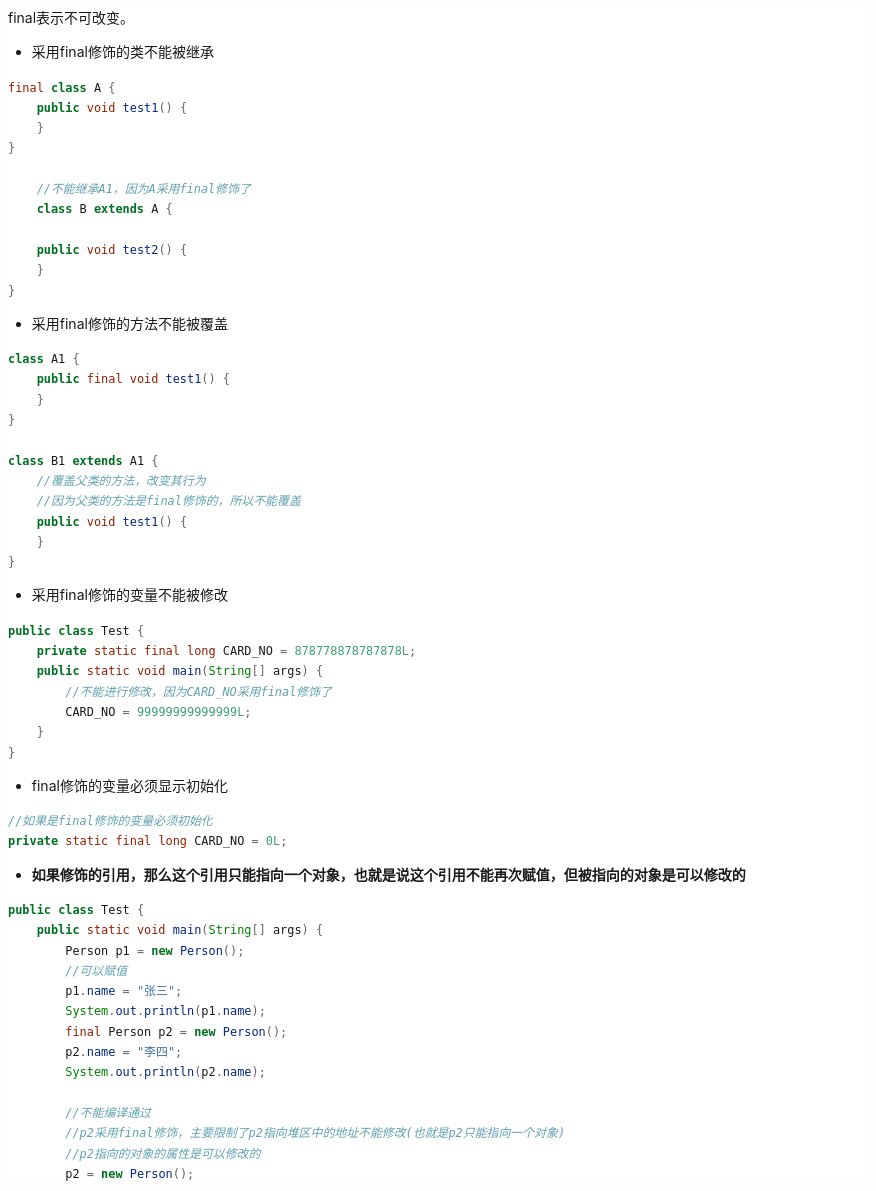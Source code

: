 final表示不可改变。

- 采用final修饰的类不能被继承

```java
final class A {
    public void test1() {
    }
}

    //不能继承A1，因为A采用final修饰了 
    class B extends A {
        
    public void test2() {
    }
}
```

- 采用final修饰的方法不能被覆盖
  
```java
class A1 {
    public final void test1() {
    }
}

class B1 extends A1 {
    //覆盖父类的方法，改变其行为
    //因为父类的方法是final修饰的，所以不能覆盖
    public void test1() {
    }
}
```

- 采用final修饰的变量不能被修改

```java
public class Test {
    private static final long CARD_NO = 878778878787878L;
    public static void main(String[] args) {
        //不能进行修改，因为CARD_NO采用final修饰了
        CARD_NO = 99999999999999L;
    }
}
```  

- final修饰的变量必须显示初始化

```java
//如果是final修饰的变量必须初始化 
private static final long CARD_NO = 0L;
```

- __如果修饰的引用，那么这个引用只能指向一个对象，也就是说这个引用不能再次赋值，但被指向的对象是可以修改的__

```java
public class Test {
    public static void main(String[] args) {
        Person p1 = new Person();
        //可以赋值
        p1.name = "张三";
        System.out.println(p1.name);
        final Person p2 = new Person();
        p2.name = "李四";
        System.out.println(p2.name);

        //不能编译通过
        //p2采用final修饰，主要限制了p2指向堆区中的地址不能修改(也就是p2只能指向一个对象)
        //p2指向的对象的属性是可以修改的 
        p2 = new Person();
```